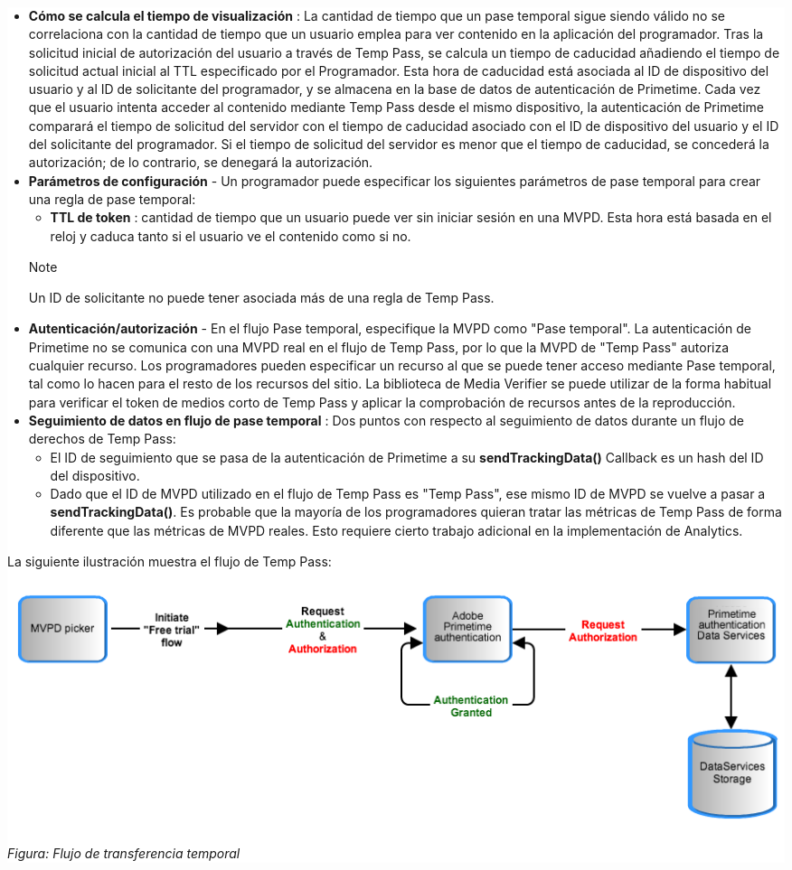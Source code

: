 * **Cómo se calcula el tiempo de visualización** : La cantidad de tiempo que un pase temporal sigue siendo válido no se correlaciona con la cantidad de tiempo que un usuario emplea para ver contenido en la aplicación del programador.  Tras la solicitud inicial de autorización del usuario a través de Temp Pass, se calcula un tiempo de caducidad añadiendo el tiempo de solicitud actual inicial al TTL especificado por el Programador. Esta hora de caducidad está asociada al ID de dispositivo del usuario y al ID de solicitante del programador, y se almacena en la base de datos de autenticación de Primetime. Cada vez que el usuario intenta acceder al contenido mediante Temp Pass desde el mismo dispositivo, la autenticación de Primetime comparará el tiempo de solicitud del servidor con el tiempo de caducidad asociado con el ID de dispositivo del usuario y el ID del solicitante del programador. Si el tiempo de solicitud del servidor es menor que el tiempo de caducidad, se concederá la autorización; de lo contrario, se denegará la autorización.
* **Parámetros de configuración** - Un programador puede especificar los siguientes parámetros de pase temporal para crear una regla de pase temporal:
   * **TTL de token** : cantidad de tiempo que un usuario puede ver sin iniciar sesión en una MVPD. Esta hora está basada en el reloj y caduca tanto si el usuario ve el contenido como si no.
  >[!NOTE]
  >Un ID de solicitante no puede tener asociada más de una regla de Temp Pass.
* **Autenticación/autorización** - En el flujo Pase temporal, especifique la MVPD como &quot;Pase temporal&quot;.  La autenticación de Primetime no se comunica con una MVPD real en el flujo de Temp Pass, por lo que la MVPD de &quot;Temp Pass&quot; autoriza cualquier recurso. Los programadores pueden especificar un recurso al que se puede tener acceso mediante Pase temporal, tal como lo hacen para el resto de los recursos del sitio. La biblioteca de Media Verifier se puede utilizar de la forma habitual para verificar el token de medios corto de Temp Pass y aplicar la comprobación de recursos antes de la reproducción.
* **Seguimiento de datos en flujo de pase temporal** : Dos puntos con respecto al seguimiento de datos durante un flujo de derechos de Temp Pass:
   * El ID de seguimiento que se pasa de la autenticación de Primetime a su **sendTrackingData()** Callback es un hash del ID del dispositivo.
   * Dado que el ID de MVPD utilizado en el flujo de Temp Pass es &quot;Temp Pass&quot;, ese mismo ID de MVPD se vuelve a pasar a **sendTrackingData()**. Es probable que la mayoría de los programadores quieran tratar las métricas de Temp Pass de forma diferente que las métricas de MVPD reales. Esto requiere cierto trabajo adicional en la implementación de Analytics.

La siguiente ilustración muestra el flujo de Temp Pass:

![Flujo de pase temporal](assets/temp-pass-flow.png)

*Figura: Flujo de transferencia temporal*
